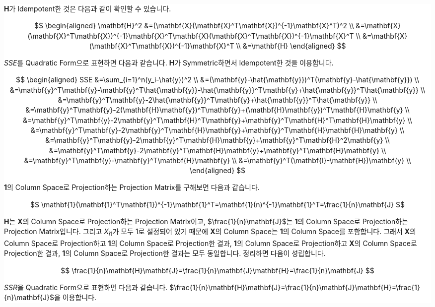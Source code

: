 $\mathbf{H}$가 Idempotent한 것은 다음과 같이 확인할 수 있습니다.

$$
\begin{aligned}
\mathbf{H}^2
&=(\mathbf{X}(\mathbf{X}^T\mathbf{X})^{-1}\mathbf{X}^T)^2 \\
&=\mathbf{X}(\mathbf{X}^T\mathbf{X})^{-1}\mathbf{X}^T\mathbf{X}(\mathbf{X}^T\mathbf{X})^{-1}\mathbf{X}^T \\
&=\mathbf{X}(\mathbf{X}^T\mathbf{X})^{-1}\mathbf{X}^T \\
&=\mathbf{H}
\end{aligned}
$$

$SSE$를 Quadratic Form으로 표현하면 다음과 같습니다. $\mathbf{H}$가 Symmetric하면서 Idempotent한 것을 이용합니다.

$$
\begin{aligned}
SSE
&=\sum_{i=1}^n(y_i-\hat{y})^2 \\
&=(\mathbf{y}-\hat{\mathbf{y}})^T(\mathbf{y}-\hat{\mathbf{y}}) \\
&=\mathbf{y}^T\mathbf{y}-\mathbf{y}^T\hat{\mathbf{y}}-\hat{\mathbf{y}}^T\mathbf{y}+\hat{\mathbf{y}}^T\hat{\mathbf{y}} \\
&=\mathbf{y}^T\mathbf{y}-2\hat{\mathbf{y}}^T\mathbf{y}+\hat{\mathbf{y}}^T\hat{\mathbf{y}} \\
&=\mathbf{y}^T\mathbf{y}-2(\mathbf{H}\mathbf{y})^T\mathbf{y}+(\mathbf{H}\mathbf{y})^T\mathbf{H}\mathbf{y} \\
&=\mathbf{y}^T\mathbf{y}-2\mathbf{y}^T\mathbf{H}^T\mathbf{y}+\mathbf{y}^T\mathbf{H}^T\mathbf{H}\mathbf{y} \\
&=\mathbf{y}^T\mathbf{y}-2\mathbf{y}^T\mathbf{H}\mathbf{y}+\mathbf{y}^T\mathbf{H}\mathbf{H}\mathbf{y} \\
&=\mathbf{y}^T\mathbf{y}-2\mathbf{y}^T\mathbf{H}\mathbf{y}+\mathbf{y}^T\mathbf{H}^2\mathbf{y} \\
&=\mathbf{y}^T\mathbf{y}-2\mathbf{y}^T\mathbf{H}\mathbf{y}+\mathbf{y}^T\mathbf{H}\mathbf{y} \\
&=\mathbf{y}^T\mathbf{y}-\mathbf{y}^T\mathbf{H}\mathbf{y} \\
&=\mathbf{y}^T(\mathbf{I}-\mathbf{H})\mathbf{y} \\
\end{aligned}
$$

$\mathbf{1}$의 Column Space로 Projection하는 Projection Matrix를 구해보면 다음과 같습니다.

$$
\mathbf{1}(\mathbf{1}^T\mathbf{1})^{-1}\mathbf{1}^T=\mathbf{1}(n)^{-1}\mathbf{1}^T=\frac{1}{n}\mathbf{J}
$$

$\mathbf{H}$는 $\mathbf{X}$의 Column Space로 Projection하는 Projection Matrix이고, $\frac{1}{n}\mathbf{J}$는 $\mathbf{1}$의 Column Space로 Projection하는 Projection Matrix입니다. 그리고 $X_{i1}$가 모두 $1$로 설정되어 있기 때문에 $\mathbf{X}$의 Column Space는 $\mathbf{1}$의 Column Space를 포함합니다. 그래서 $\mathbf{X}$의 Column Space로 Projection하고 $\mathbf{1}$의 Column Space로 Projection한 결과, $\mathbf{1}$의 Column Space로 Projection하고 $\mathbf{X}$의 Column Space로 Projection한 결과, $\mathbf{1}$의 Column Space로 Projection한 결과는 모두 동일합니다. 정리하면 다음이 성립합니다.

$$
\frac{1}{n}\mathbf{H}\mathbf{J}=\frac{1}{n}\mathbf{J}\mathbf{H}=\frac{1}{n}\mathbf{J}
$$

$SSR$을 Quadratic Form으로 표현하면 다음과 같습니다. $\frac{1}{n}\mathbf{H}\mathbf{J}=\frac{1}{n}\mathbf{J}\mathbf{H}=\frac{1}{n}\mathbf{J}$을 이용합니다.
